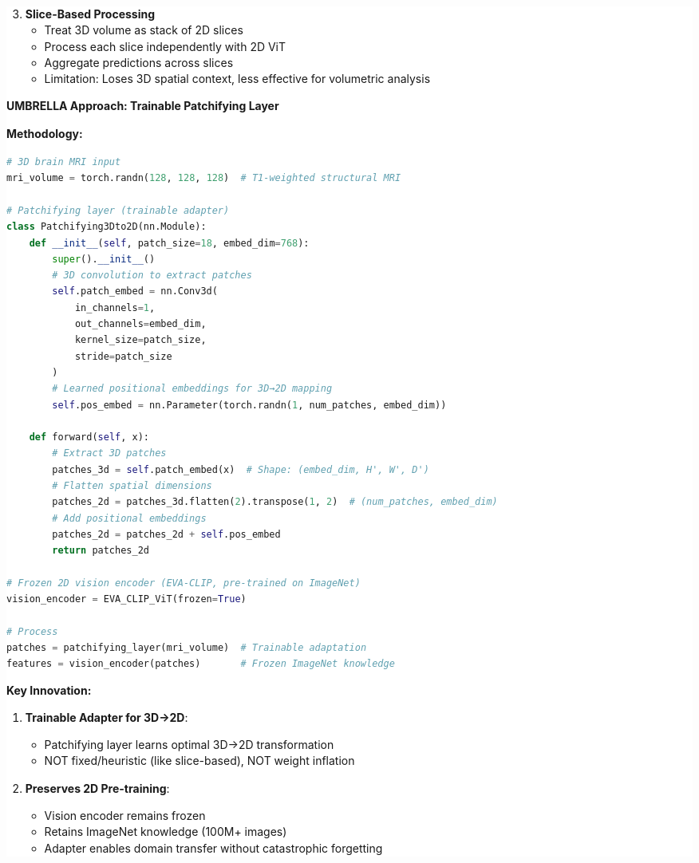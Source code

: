 3. **Slice-Based Processing**
   - Treat 3D volume as stack of 2D slices
   - Process each slice independently with 2D ViT
   - Aggregate predictions across slices
   - Limitation: Loses 3D spatial context, less effective for volumetric analysis

**UMBRELLA Approach: Trainable Patchifying Layer**

**Methodology:**
```python
# 3D brain MRI input
mri_volume = torch.randn(128, 128, 128)  # T1-weighted structural MRI

# Patchifying layer (trainable adapter)
class Patchifying3Dto2D(nn.Module):
    def __init__(self, patch_size=18, embed_dim=768):
        super().__init__()
        # 3D convolution to extract patches
        self.patch_embed = nn.Conv3d(
            in_channels=1,
            out_channels=embed_dim,
            kernel_size=patch_size,
            stride=patch_size
        )
        # Learned positional embeddings for 3D→2D mapping
        self.pos_embed = nn.Parameter(torch.randn(1, num_patches, embed_dim))

    def forward(self, x):
        # Extract 3D patches
        patches_3d = self.patch_embed(x)  # Shape: (embed_dim, H', W', D')
        # Flatten spatial dimensions
        patches_2d = patches_3d.flatten(2).transpose(1, 2)  # (num_patches, embed_dim)
        # Add positional embeddings
        patches_2d = patches_2d + self.pos_embed
        return patches_2d

# Frozen 2D vision encoder (EVA-CLIP, pre-trained on ImageNet)
vision_encoder = EVA_CLIP_ViT(frozen=True)

# Process
patches = patchifying_layer(mri_volume)  # Trainable adaptation
features = vision_encoder(patches)       # Frozen ImageNet knowledge
```

**Key Innovation:**

1. **Trainable Adapter for 3D→2D**:
   - Patchifying layer learns optimal 3D→2D transformation
   - NOT fixed/heuristic (like slice-based), NOT weight inflation

2. **Preserves 2D Pre-training**:
   - Vision encoder remains frozen
   - Retains ImageNet knowledge (100M+ images)
   - Adapter enables domain transfer without catastrophic forgetting
